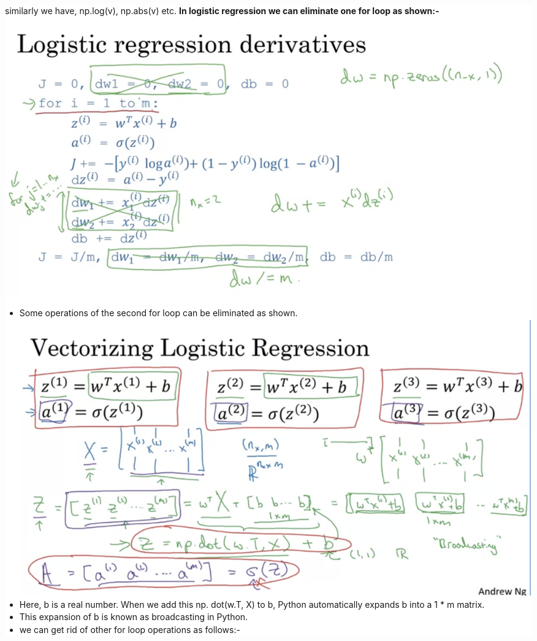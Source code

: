 similarly we have, np.log(v), np.abs(v) etc.
**In logistic regression we can eliminate one for loop as shown:-**
![](Images/img38.png)
- Some operations of the second for loop can be eliminated as shown.
![](Images/img39.png)
- Here, b is a real number. When we add this np. dot(w.T, X) to b, Python automatically expands b into a 1 * m matrix.
- This expansion of b is known as broadcasting in Python.
- we can get rid of other for loop operations as follows:-